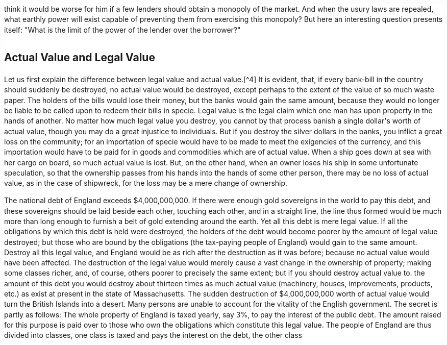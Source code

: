 think it would be worse for him if a few lenders should
obtain a monopoly of the market. And when the usury laws are
repealed, what earthly power will exist capable of
preventing them from exercising this monopoly? But here an
interesting question presents itself: "What is the limit of
the power of the lender over the borrower?"

## Actual Value and Legal Value

Let us first explain the difference between legal value and
actual value.[^4] It is evident, that, if every bank-bill in
the country should suddenly be destroyed, no actual value
would be destroyed, except perhaps to the extent of the
value of so much waste paper. The holders of the bills would
lose their money, but the banks would gain the same amount,
because they would no longer be liable to be called upon to
redeem their bills in specie. Legal value is the legal claim
which one man has upon property in the hands of another. No
matter how much legal value you destroy, you cannot by that
process banish a single dollar's worth of actual value,
though you may do a great injustice to individuals. But if
you destroy the silver dollars in the banks, you inflict a
great loss on the community; for an importation of specie
would have to be made to meet the exigencies of the
currency, and this importation would have to be paid for in
goods and commodities which are of actual value. When a ship
goes down at sea with her cargo on board, so much actual
value is lost. But, on the other hand, when an owner loses
his ship in some unfortunate speculation, so that the
ownership passes from his hands into the hands of some other
person, there may be no loss of actual value, as in the case
of shipwreck, for the loss may be a mere change of
ownership.

The national debt of England exceeds \$4,000,000,000. If
there were enough gold sovereigns in the world to pay this
debt, and these sovereigns should be laid beside each other,
touching each other, and in a straight line, the line thus
formed would be much more than long enough to furnish a belt
of gold extending around the earth. Yet all this debt is
mere legal value. If all the obligations by which this debt
is held were destroyed, the holders of the debt would become
poorer by the amount of legal value destroyed; but those who
are bound by the obligations (the tax-paying people of
England) would gain to the same amount. Destroy all this
legal value, and England would be as rich after the
destruction as it was before; because no actual value would
have been affected. The destruction of the legal value would
merely cause a vast change in the ownership of property;
making some classes richer, and, of course, others poorer to
precisely the same extent; but if you should destroy actual
value to. the amount of this debt you would destroy about
thirteen times as much actual value (machinery, houses,
improvements, products, etc.) as exist at present in the
state of Massachusetts. The sudden destruction of
\$4,000,000,000 worth of actual value would turn the British
Islands into a desert. Many persons are unable to account
for the vitality of the English government. The secret is
partly as follows: The whole property of England is taxed
yearly, say 3%, to pay the interest of the public debt. The
amount raised for this purpose is paid over to those who own
the obligations which constitute this legal value. The
people of England are thus divided into classes, one class
is taxed and pays the interest on the debt, the other class